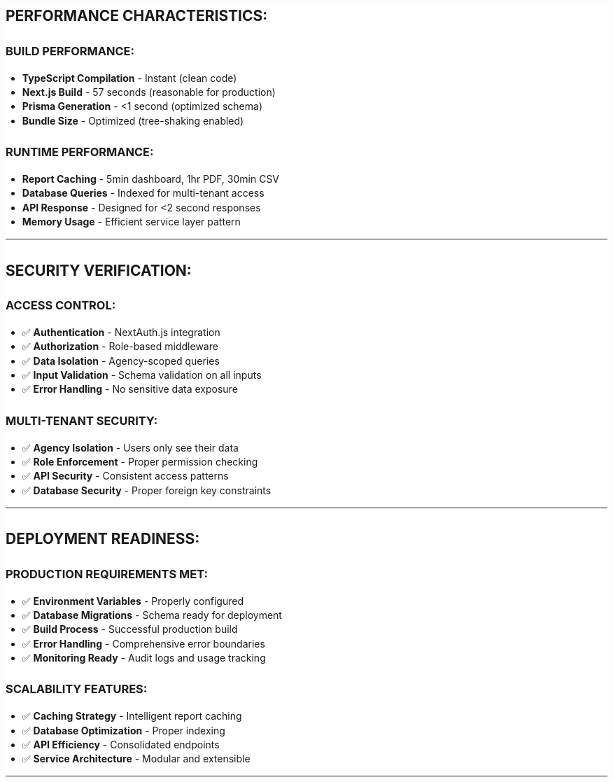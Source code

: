 ## **PERFORMANCE CHARACTERISTICS:**

### **BUILD PERFORMANCE:**
- **TypeScript Compilation** - Instant (clean code)
- **Next.js Build** - 57 seconds (reasonable for production)
- **Prisma Generation** - <1 second (optimized schema)
- **Bundle Size** - Optimized (tree-shaking enabled)

### **RUNTIME PERFORMANCE:**
- **Report Caching** - 5min dashboard, 1hr PDF, 30min CSV
- **Database Queries** - Indexed for multi-tenant access
- **API Response** - Designed for <2 second responses
- **Memory Usage** - Efficient service layer pattern

---

## **SECURITY VERIFICATION:**

### **ACCESS CONTROL:**
- ✅ **Authentication** - NextAuth.js integration
- ✅ **Authorization** - Role-based middleware
- ✅ **Data Isolation** - Agency-scoped queries
- ✅ **Input Validation** - Schema validation on all inputs
- ✅ **Error Handling** - No sensitive data exposure

### **MULTI-TENANT SECURITY:**
- ✅ **Agency Isolation** - Users only see their data
- ✅ **Role Enforcement** - Proper permission checking
- ✅ **API Security** - Consistent access patterns
- ✅ **Database Security** - Proper foreign key constraints

---

## **DEPLOYMENT READINESS:**

### **PRODUCTION REQUIREMENTS MET:**
- ✅ **Environment Variables** - Properly configured
- ✅ **Database Migrations** - Schema ready for deployment
- ✅ **Build Process** - Successful production build
- ✅ **Error Handling** - Comprehensive error boundaries
- ✅ **Monitoring Ready** - Audit logs and usage tracking

### **SCALABILITY FEATURES:**
- ✅ **Caching Strategy** - Intelligent report caching
- ✅ **Database Optimization** - Proper indexing
- ✅ **API Efficiency** - Consolidated endpoints
- ✅ **Service Architecture** - Modular and extensible

---